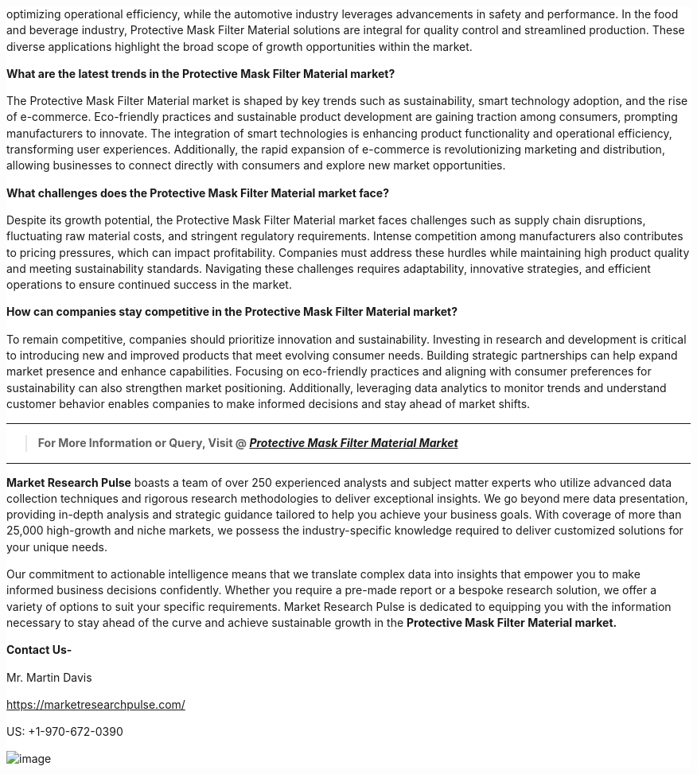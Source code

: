optimizing operational efficiency, while the automotive industry leverages advancements in safety and performance. In the food and beverage industry, Protective Mask Filter Material solutions are integral for quality control and streamlined production. These diverse applications highlight the broad scope of growth opportunities within the market.</p><p><strong>What are the latest trends in the Protective Mask Filter Material market?</strong></p><p>The Protective Mask Filter Material market is shaped by key trends such as sustainability, smart technology adoption, and the rise of e-commerce. Eco-friendly practices and sustainable product development are gaining traction among consumers, prompting manufacturers to innovate. The integration of smart technologies is enhancing product functionality and operational efficiency, transforming user experiences. Additionally, the rapid expansion of e-commerce is revolutionizing marketing and distribution, allowing businesses to connect directly with consumers and explore new market opportunities.</p><p><strong>What challenges does the Protective Mask Filter Material market face?</strong></p><p>Despite its growth potential, the Protective Mask Filter Material market faces challenges such as supply chain disruptions, fluctuating raw material costs, and stringent regulatory requirements. Intense competition among manufacturers also contributes to pricing pressures, which can impact profitability. Companies must address these hurdles while maintaining high product quality and meeting sustainability standards. Navigating these challenges requires adaptability, innovative strategies, and efficient operations to ensure continued success in the market.</p><p><strong>How can companies stay competitive in the Protective Mask Filter Material market?</strong></p><p>To remain competitive, companies should prioritize innovation and sustainability. Investing in research and development is critical to introducing new and improved products that meet evolving consumer needs. Building strategic partnerships can help expand market presence and enhance capabilities. Focusing on eco-friendly practices and aligning with consumer preferences for sustainability can also strengthen market positioning. Additionally, leveraging data analytics to monitor trends and understand customer behavior enables companies to make informed decisions and stay ahead of market shifts.</p><hr /><blockquote><p><strong>For More Information or Query, Visit @&nbsp;<em><a href="https://marketresearchpulse.com/report/16428/protective-mask-filter-material-market?utm_source=Linkedin&utm_medium=091">Protective Mask Filter Material Market</a></em></strong></p></blockquote><hr /><p><strong>Market Research Pulse</strong> boasts a team of over 250 experienced analysts and subject matter experts who utilize advanced data collection techniques and rigorous research methodologies to deliver exceptional insights. We go beyond mere data presentation, providing in-depth analysis and strategic guidance tailored to help you achieve your business goals. With coverage of more than 25,000 high-growth and niche markets, we possess the industry-specific knowledge required to deliver customized solutions for your unique needs.</p><p>Our commitment to actionable intelligence means that we translate complex data into insights that empower you to make informed business decisions confidently. Whether you require a pre-made report or a bespoke research solution, we offer a variety of options to suit your specific requirements. Market Research Pulse is dedicated to equipping you with the information necessary to stay ahead of the curve and achieve sustainable growth in the <strong>Protective Mask Filter Material market.</strong></p><p><strong>Contact Us-</strong></p><p>Mr. Martin Davis</p><p>https://marketresearchpulse.com/</p><p>US: +1-970-672-0390</p>
![image](https://github.com/user-attachments/assets/61fc7cbc-2c34-45d4-bdd5-54248bc6b3d5)
